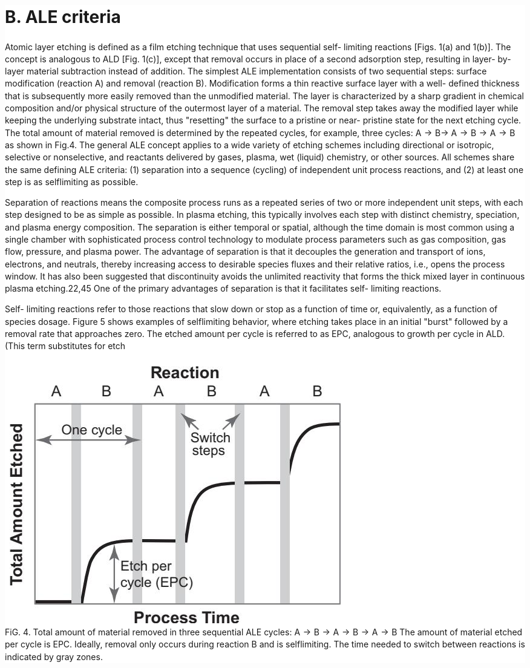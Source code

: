 # B. ALE criteria

Atomic layer etching is defined as a film etching technique that uses sequential self- limiting reactions [Figs. 1(a) and 1(b)]. The concept is analogous to ALD [Fig. 1(c)], except that removal occurs in place of a second adsorption step, resulting in layer- by- layer material subtraction instead of addition. The simplest ALE implementation consists of two sequential steps: surface modification (reaction A) and removal (reaction B). Modification forms a thin reactive surface layer with a well- defined thickness that is subsequently more easily removed than the unmodified material. The layer is characterized by a sharp gradient in chemical composition and/or physical structure of the outermost layer of a material. The removal step takes away the modified layer while keeping the underlying substrate intact, thus "resetting" the surface to a pristine or near- pristine state for the next etching cycle. The total amount of material removed is determined by the repeated cycles, for example, three cycles:  $\mathrm{A}\rightarrow \mathrm{B}\rightarrow$ $\mathrm{A}\rightarrow \mathrm{B}\rightarrow \mathrm{A}\rightarrow \mathrm{B}$  as shown in Fig.4. The general ALE concept applies to a wide variety of etching schemes including directional or isotropic, selective or nonselective, and reactants delivered by gases, plasma, wet (liquid) chemistry, or other sources. All schemes share the same defining ALE criteria: (1) separation into a sequence (cycling) of independent unit process reactions, and (2) at least one step is as selflimiting as possible.

Separation of reactions means the composite process runs as a repeated series of two or more independent unit steps, with each step designed to be as simple as possible. In plasma etching, this typically involves each step with distinct chemistry, speciation, and plasma energy composition. The separation is either temporal or spatial, although the time domain is most common using a single chamber with sophisticated process control technology to modulate process parameters such as gas composition, gas flow, pressure, and plasma power. The advantage of separation is that it decouples the generation and transport of ions, electrons, and neutrals, thereby increasing access to desirable species fluxes and their relative ratios, i.e., opens the process window. It has also been suggested that discontinuity avoids the unlimited reactivity that forms the thick mixed layer in continuous plasma etching.22,45 One of the primary advantages of separation is that it facilitates self- limiting reactions.

Self- limiting reactions refer to those reactions that slow down or stop as a function of time or, equivalently, as a function of species dosage. Figure 5 shows examples of selflimiting behavior, where etching takes place in an initial "burst" followed by a removal rate that approaches zero. The etched amount per cycle is referred to as EPC, analogous to growth per cycle in ALD. (This term substitutes for etch

![](images/ff5495dffe1caa2eafff263374fd2b966bd5159ad5a3d1bee1c9ebc05b52eb09.jpg)  
FiG. 4. Total amount of material removed in three sequential ALE cycles:  $\mathrm{A}\rightarrow \mathrm{B}\rightarrow \mathrm{A}\rightarrow \mathrm{B}\rightarrow \mathrm{A}\rightarrow \mathrm{B}$  The amount of material etched per cycle is EPC. Ideally, removal only occurs during reaction B and is selflimiting. The time needed to switch between reactions is indicated by gray zones.